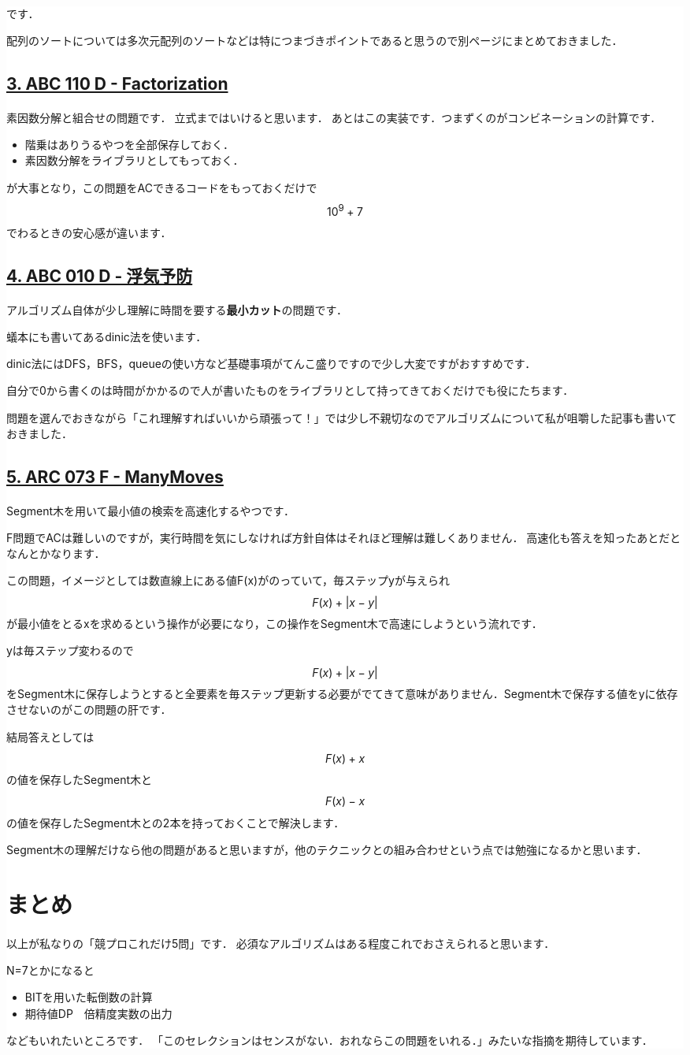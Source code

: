 です．

配列のソートについては多次元配列のソートなどは特につまづきポイントであると思うので別ページにまとめておきました．

## [3. ABC 110 D - Factorization](https://atcoder.jp/contests/abc110/tasks/abc110_d)

素因数分解と組合せの問題です．
立式まではいけると思います．
あとはこの実装です．つまずくのがコンビネーションの計算です．
- 階乗はありうるやつを全部保存しておく．
- 素因数分解をライブラリとしてもっておく．

が大事となり，この問題をACできるコードをもっておくだけで$$10^9 + 7$$でわるときの安心感が違います．

## [4. ABC 010 D - 浮気予防](https://atcoder.jp/contests/abc010/tasks/abc010_4)

アルゴリズム自体が少し理解に時間を要する**最小カット**の問題です．

蟻本にも書いてあるdinic法を使います．

dinic法にはDFS，BFS，queueの使い方など基礎事項がてんこ盛りですので少し大変ですがおすすめです．

自分で0から書くのは時間がかかるので人が書いたものをライブラリとして持ってきておくだけでも役にたちます．

問題を選んでおきながら「これ理解すればいいから頑張って！」では少し不親切なのでアルゴリズムについて私が咀嚼した記事も書いておきました．



## [5. ARC 073 F - ManyMoves](https://atcoder.jp/contests/arc073/tasks/arc073_d)

Segment木を用いて最小値の検索を高速化するやつです．

F問題でACは難しいのですが，実行時間を気にしなければ方針自体はそれほど理解は難しくありません．
高速化も答えを知ったあとだとなんとかなります．

この問題，イメージとしては数直線上にある値F(x)がのっていて，毎ステップyが与えられ
$$F(x) + | x - y |$$ が最小値をとるxを求めるという操作が必要になり，この操作をSegment木で高速にしようという流れです．

yは毎ステップ変わるので $$F(x) + | x - y |$$ をSegment木に保存しようとすると全要素を毎ステップ更新する必要がでてきて意味がありません．Segment木で保存する値をyに依存させないのがこの問題の肝です．

結局答えとしては
 $$F(x) + x$$ の値を保存したSegment木と $$F(x)-x$$ の値を保存したSegment木との2本を持っておくことで解決します．

Segment木の理解だけなら他の問題があると思いますが，他のテクニックとの組み合わせという点では勉強になるかと思います．

# まとめ
以上が私なりの「競プロこれだけ5問」です．
必須なアルゴリズムはある程度これでおさえられると思います．

N=7とかになると
- BITを用いた転倒数の計算
- 期待値DP　倍精度実数の出力

などもいれたいところです．
「このセレクションはセンスがない．おれならこの問題をいれる．」みたいな指摘を期待しています．


